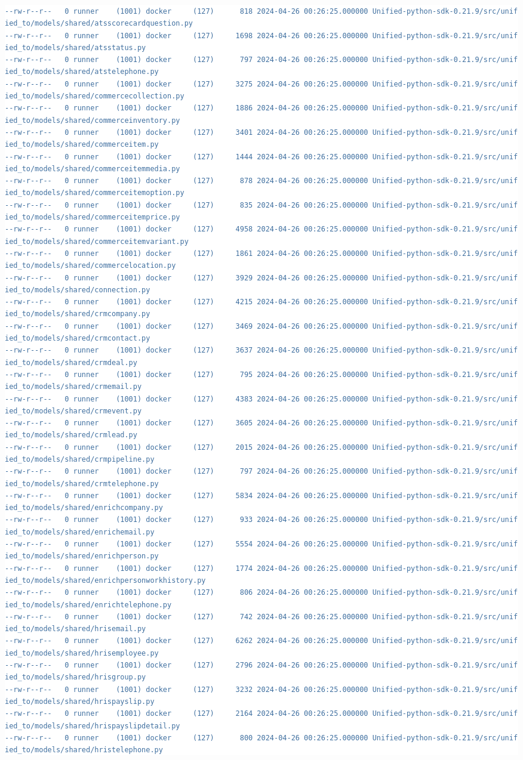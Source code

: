 ```diff
--rw-r--r--   0 runner    (1001) docker     (127)      818 2024-04-26 00:26:25.000000 Unified-python-sdk-0.21.9/src/unified_to/models/shared/atsscorecardquestion.py
--rw-r--r--   0 runner    (1001) docker     (127)     1698 2024-04-26 00:26:25.000000 Unified-python-sdk-0.21.9/src/unified_to/models/shared/atsstatus.py
--rw-r--r--   0 runner    (1001) docker     (127)      797 2024-04-26 00:26:25.000000 Unified-python-sdk-0.21.9/src/unified_to/models/shared/atstelephone.py
--rw-r--r--   0 runner    (1001) docker     (127)     3275 2024-04-26 00:26:25.000000 Unified-python-sdk-0.21.9/src/unified_to/models/shared/commercecollection.py
--rw-r--r--   0 runner    (1001) docker     (127)     1886 2024-04-26 00:26:25.000000 Unified-python-sdk-0.21.9/src/unified_to/models/shared/commerceinventory.py
--rw-r--r--   0 runner    (1001) docker     (127)     3401 2024-04-26 00:26:25.000000 Unified-python-sdk-0.21.9/src/unified_to/models/shared/commerceitem.py
--rw-r--r--   0 runner    (1001) docker     (127)     1444 2024-04-26 00:26:25.000000 Unified-python-sdk-0.21.9/src/unified_to/models/shared/commerceitemmedia.py
--rw-r--r--   0 runner    (1001) docker     (127)      878 2024-04-26 00:26:25.000000 Unified-python-sdk-0.21.9/src/unified_to/models/shared/commerceitemoption.py
--rw-r--r--   0 runner    (1001) docker     (127)      835 2024-04-26 00:26:25.000000 Unified-python-sdk-0.21.9/src/unified_to/models/shared/commerceitemprice.py
--rw-r--r--   0 runner    (1001) docker     (127)     4958 2024-04-26 00:26:25.000000 Unified-python-sdk-0.21.9/src/unified_to/models/shared/commerceitemvariant.py
--rw-r--r--   0 runner    (1001) docker     (127)     1861 2024-04-26 00:26:25.000000 Unified-python-sdk-0.21.9/src/unified_to/models/shared/commercelocation.py
--rw-r--r--   0 runner    (1001) docker     (127)     3929 2024-04-26 00:26:25.000000 Unified-python-sdk-0.21.9/src/unified_to/models/shared/connection.py
--rw-r--r--   0 runner    (1001) docker     (127)     4215 2024-04-26 00:26:25.000000 Unified-python-sdk-0.21.9/src/unified_to/models/shared/crmcompany.py
--rw-r--r--   0 runner    (1001) docker     (127)     3469 2024-04-26 00:26:25.000000 Unified-python-sdk-0.21.9/src/unified_to/models/shared/crmcontact.py
--rw-r--r--   0 runner    (1001) docker     (127)     3637 2024-04-26 00:26:25.000000 Unified-python-sdk-0.21.9/src/unified_to/models/shared/crmdeal.py
--rw-r--r--   0 runner    (1001) docker     (127)      795 2024-04-26 00:26:25.000000 Unified-python-sdk-0.21.9/src/unified_to/models/shared/crmemail.py
--rw-r--r--   0 runner    (1001) docker     (127)     4383 2024-04-26 00:26:25.000000 Unified-python-sdk-0.21.9/src/unified_to/models/shared/crmevent.py
--rw-r--r--   0 runner    (1001) docker     (127)     3605 2024-04-26 00:26:25.000000 Unified-python-sdk-0.21.9/src/unified_to/models/shared/crmlead.py
--rw-r--r--   0 runner    (1001) docker     (127)     2015 2024-04-26 00:26:25.000000 Unified-python-sdk-0.21.9/src/unified_to/models/shared/crmpipeline.py
--rw-r--r--   0 runner    (1001) docker     (127)      797 2024-04-26 00:26:25.000000 Unified-python-sdk-0.21.9/src/unified_to/models/shared/crmtelephone.py
--rw-r--r--   0 runner    (1001) docker     (127)     5834 2024-04-26 00:26:25.000000 Unified-python-sdk-0.21.9/src/unified_to/models/shared/enrichcompany.py
--rw-r--r--   0 runner    (1001) docker     (127)      933 2024-04-26 00:26:25.000000 Unified-python-sdk-0.21.9/src/unified_to/models/shared/enrichemail.py
--rw-r--r--   0 runner    (1001) docker     (127)     5554 2024-04-26 00:26:25.000000 Unified-python-sdk-0.21.9/src/unified_to/models/shared/enrichperson.py
--rw-r--r--   0 runner    (1001) docker     (127)     1774 2024-04-26 00:26:25.000000 Unified-python-sdk-0.21.9/src/unified_to/models/shared/enrichpersonworkhistory.py
--rw-r--r--   0 runner    (1001) docker     (127)      806 2024-04-26 00:26:25.000000 Unified-python-sdk-0.21.9/src/unified_to/models/shared/enrichtelephone.py
--rw-r--r--   0 runner    (1001) docker     (127)      742 2024-04-26 00:26:25.000000 Unified-python-sdk-0.21.9/src/unified_to/models/shared/hrisemail.py
--rw-r--r--   0 runner    (1001) docker     (127)     6262 2024-04-26 00:26:25.000000 Unified-python-sdk-0.21.9/src/unified_to/models/shared/hrisemployee.py
--rw-r--r--   0 runner    (1001) docker     (127)     2796 2024-04-26 00:26:25.000000 Unified-python-sdk-0.21.9/src/unified_to/models/shared/hrisgroup.py
--rw-r--r--   0 runner    (1001) docker     (127)     3232 2024-04-26 00:26:25.000000 Unified-python-sdk-0.21.9/src/unified_to/models/shared/hrispayslip.py
--rw-r--r--   0 runner    (1001) docker     (127)     2164 2024-04-26 00:26:25.000000 Unified-python-sdk-0.21.9/src/unified_to/models/shared/hrispayslipdetail.py
--rw-r--r--   0 runner    (1001) docker     (127)      800 2024-04-26 00:26:25.000000 Unified-python-sdk-0.21.9/src/unified_to/models/shared/hristelephone.py
```